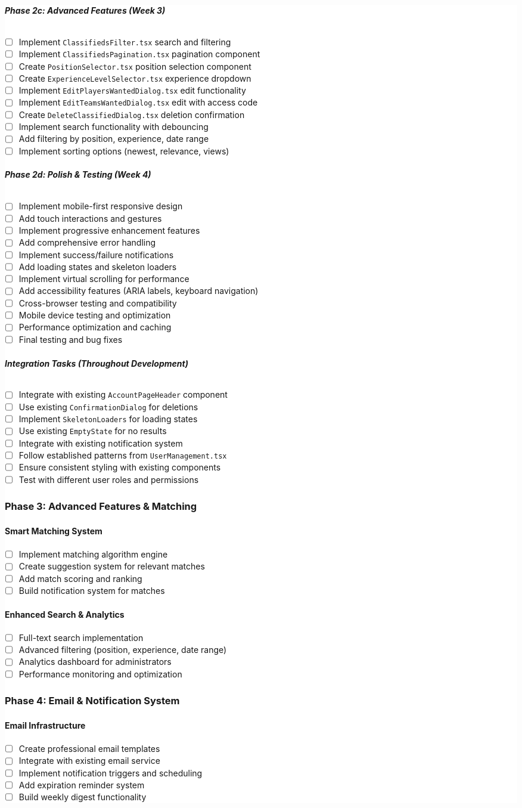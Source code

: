 ###### **Phase 2c: Advanced Features (Week 3)**
- [ ] Implement `ClassifiedsFilter.tsx` search and filtering
- [ ] Implement `ClassifiedsPagination.tsx` pagination component
- [ ] Create `PositionSelector.tsx` position selection component
- [ ] Create `ExperienceLevelSelector.tsx` experience dropdown
- [ ] Implement `EditPlayersWantedDialog.tsx` edit functionality
- [ ] Implement `EditTeamsWantedDialog.tsx` edit with access code
- [ ] Create `DeleteClassifiedDialog.tsx` deletion confirmation
- [ ] Implement search functionality with debouncing
- [ ] Add filtering by position, experience, date range
- [ ] Implement sorting options (newest, relevance, views)

###### **Phase 2d: Polish & Testing (Week 4)**
- [ ] Implement mobile-first responsive design
- [ ] Add touch interactions and gestures
- [ ] Implement progressive enhancement features
- [ ] Add comprehensive error handling
- [ ] Implement success/failure notifications
- [ ] Add loading states and skeleton loaders
- [ ] Implement virtual scrolling for performance
- [ ] Add accessibility features (ARIA labels, keyboard navigation)
- [ ] Cross-browser testing and compatibility
- [ ] Mobile device testing and optimization
- [ ] Performance optimization and caching
- [ ] Final testing and bug fixes

###### **Integration Tasks (Throughout Development)**
- [ ] Integrate with existing `AccountPageHeader` component
- [ ] Use existing `ConfirmationDialog` for deletions
- [ ] Implement `SkeletonLoaders` for loading states
- [ ] Use existing `EmptyState` for no results
- [ ] Integrate with existing notification system
- [ ] Follow established patterns from `UserManagement.tsx`
- [ ] Ensure consistent styling with existing components
- [ ] Test with different user roles and permissions

### **Phase 3: Advanced Features & Matching**
#### Smart Matching System
- [ ] Implement matching algorithm engine
- [ ] Create suggestion system for relevant matches
- [ ] Add match scoring and ranking
- [ ] Build notification system for matches

#### Enhanced Search & Analytics
- [ ] Full-text search implementation
- [ ] Advanced filtering (position, experience, date range)
- [ ] Analytics dashboard for administrators
- [ ] Performance monitoring and optimization

### **Phase 4: Email & Notification System**
#### Email Infrastructure
- [ ] Create professional email templates
- [ ] Integrate with existing email service
- [ ] Implement notification triggers and scheduling
- [ ] Add expiration reminder system
- [ ] Build weekly digest functionality
